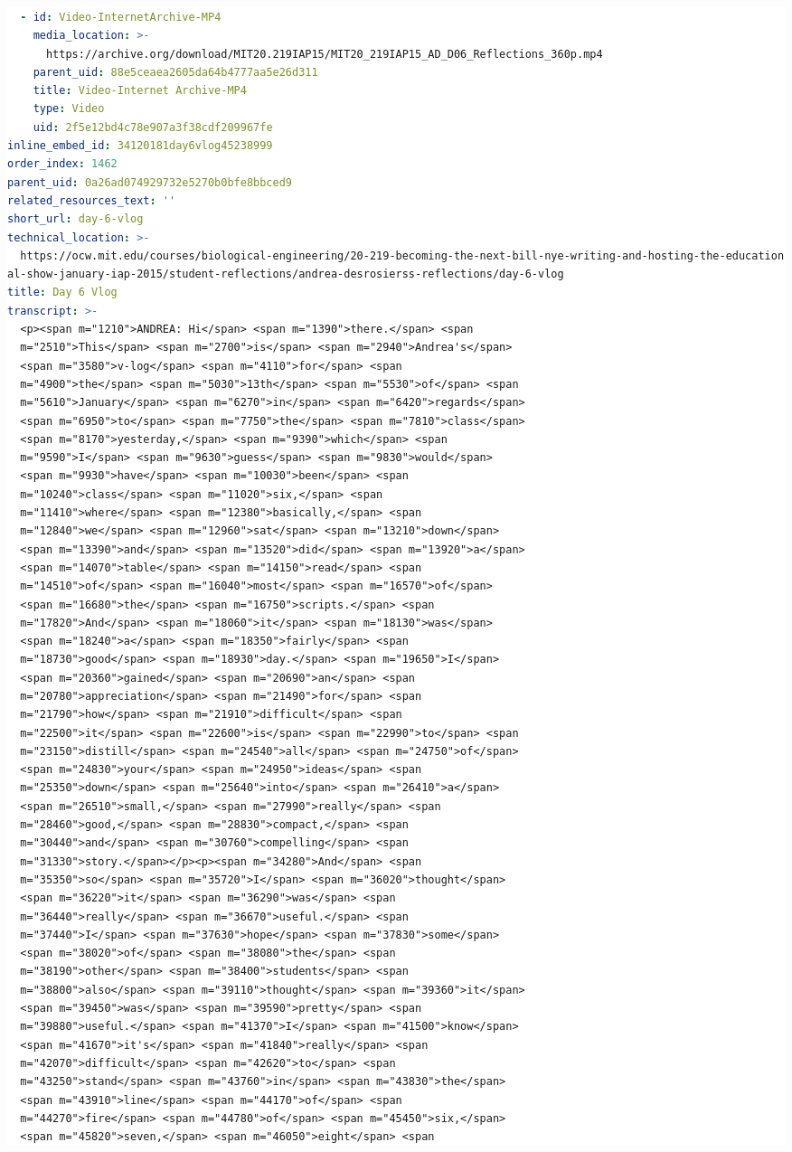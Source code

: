 ```yaml
  - id: Video-InternetArchive-MP4
    media_location: >-
      https://archive.org/download/MIT20.219IAP15/MIT20_219IAP15_AD_D06_Reflections_360p.mp4
    parent_uid: 88e5ceaea2605da64b4777aa5e26d311
    title: Video-Internet Archive-MP4
    type: Video
    uid: 2f5e12bd4c78e907a3f38cdf209967fe
inline_embed_id: 34120181day6vlog45238999
order_index: 1462
parent_uid: 0a26ad074929732e5270b0bfe8bbced9
related_resources_text: ''
short_url: day-6-vlog
technical_location: >-
  https://ocw.mit.edu/courses/biological-engineering/20-219-becoming-the-next-bill-nye-writing-and-hosting-the-educational-show-january-iap-2015/student-reflections/andrea-desrosierss-reflections/day-6-vlog
title: Day 6 Vlog
transcript: >-
  <p><span m="1210">ANDREA: Hi</span> <span m="1390">there.</span> <span
  m="2510">This</span> <span m="2700">is</span> <span m="2940">Andrea's</span>
  <span m="3580">v-log</span> <span m="4110">for</span> <span
  m="4900">the</span> <span m="5030">13th</span> <span m="5530">of</span> <span
  m="5610">January</span> <span m="6270">in</span> <span m="6420">regards</span>
  <span m="6950">to</span> <span m="7750">the</span> <span m="7810">class</span>
  <span m="8170">yesterday,</span> <span m="9390">which</span> <span
  m="9590">I</span> <span m="9630">guess</span> <span m="9830">would</span>
  <span m="9930">have</span> <span m="10030">been</span> <span
  m="10240">class</span> <span m="11020">six,</span> <span
  m="11410">where</span> <span m="12380">basically,</span> <span
  m="12840">we</span> <span m="12960">sat</span> <span m="13210">down</span>
  <span m="13390">and</span> <span m="13520">did</span> <span m="13920">a</span>
  <span m="14070">table</span> <span m="14150">read</span> <span
  m="14510">of</span> <span m="16040">most</span> <span m="16570">of</span>
  <span m="16680">the</span> <span m="16750">scripts.</span> <span
  m="17820">And</span> <span m="18060">it</span> <span m="18130">was</span>
  <span m="18240">a</span> <span m="18350">fairly</span> <span
  m="18730">good</span> <span m="18930">day.</span> <span m="19650">I</span>
  <span m="20360">gained</span> <span m="20690">an</span> <span
  m="20780">appreciation</span> <span m="21490">for</span> <span
  m="21790">how</span> <span m="21910">difficult</span> <span
  m="22500">it</span> <span m="22600">is</span> <span m="22990">to</span> <span
  m="23150">distill</span> <span m="24540">all</span> <span m="24750">of</span>
  <span m="24830">your</span> <span m="24950">ideas</span> <span
  m="25350">down</span> <span m="25640">into</span> <span m="26410">a</span>
  <span m="26510">small,</span> <span m="27990">really</span> <span
  m="28460">good,</span> <span m="28830">compact,</span> <span
  m="30440">and</span> <span m="30760">compelling</span> <span
  m="31330">story.</span></p><p><span m="34280">And</span> <span
  m="35350">so</span> <span m="35720">I</span> <span m="36020">thought</span>
  <span m="36220">it</span> <span m="36290">was</span> <span
  m="36440">really</span> <span m="36670">useful.</span> <span
  m="37440">I</span> <span m="37630">hope</span> <span m="37830">some</span>
  <span m="38020">of</span> <span m="38080">the</span> <span
  m="38190">other</span> <span m="38400">students</span> <span
  m="38800">also</span> <span m="39110">thought</span> <span m="39360">it</span>
  <span m="39450">was</span> <span m="39590">pretty</span> <span
  m="39880">useful.</span> <span m="41370">I</span> <span m="41500">know</span>
  <span m="41670">it's</span> <span m="41840">really</span> <span
  m="42070">difficult</span> <span m="42620">to</span> <span
  m="43250">stand</span> <span m="43760">in</span> <span m="43830">the</span>
  <span m="43910">line</span> <span m="44170">of</span> <span
  m="44270">fire</span> <span m="44780">of</span> <span m="45450">six,</span>
  <span m="45820">seven,</span> <span m="46050">eight</span> <span
```